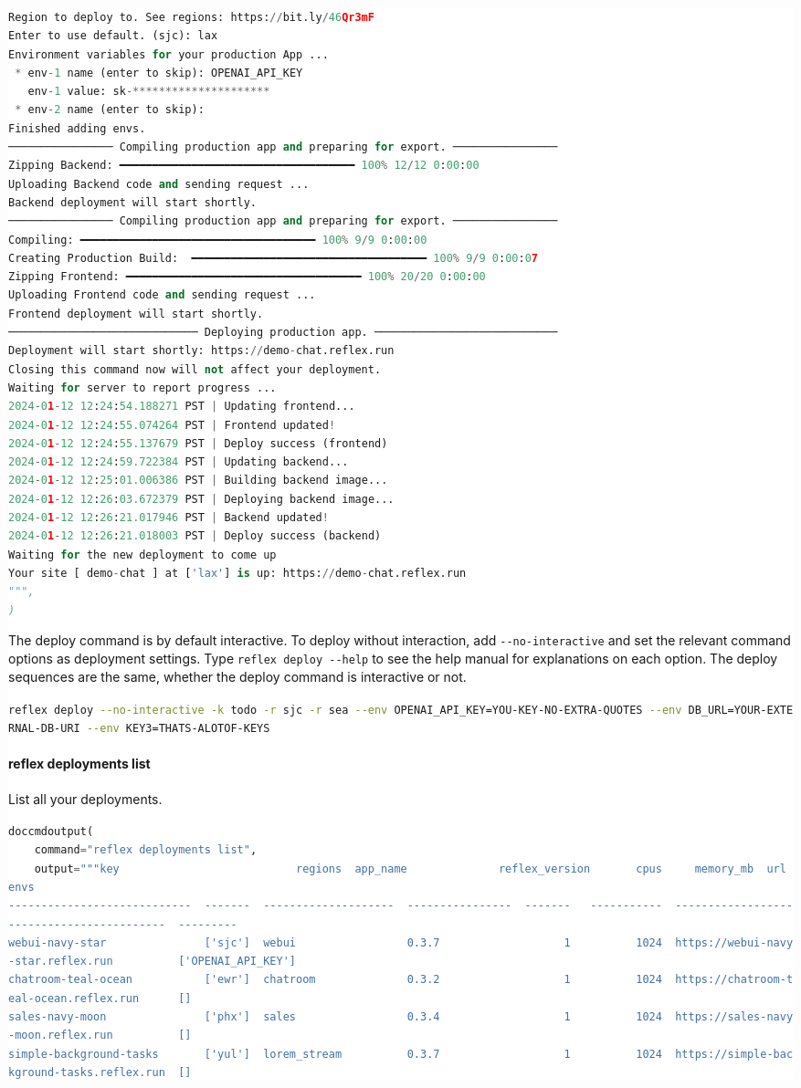 ```python eval
Region to deploy to. See regions: https://bit.ly/46Qr3mF
Enter to use default. (sjc): lax
Environment variables for your production App ...
 * env-1 name (enter to skip): OPENAI_API_KEY
   env-1 value: sk-*********************
 * env-2 name (enter to skip):
Finished adding envs.
──────────────── Compiling production app and preparing for export. ────────────────
Zipping Backend: ━━━━━━━━━━━━━━━━━━━━━━━━━━━━━━━━━━━━ 100% 12/12 0:00:00
Uploading Backend code and sending request ...
Backend deployment will start shortly.
──────────────── Compiling production app and preparing for export. ────────────────
Compiling: ━━━━━━━━━━━━━━━━━━━━━━━━━━━━━━━━━━━━ 100% 9/9 0:00:00
Creating Production Build:  ━━━━━━━━━━━━━━━━━━━━━━━━━━━━━━━━━━━━ 100% 9/9 0:00:07
Zipping Frontend: ━━━━━━━━━━━━━━━━━━━━━━━━━━━━━━━━━━━━ 100% 20/20 0:00:00
Uploading Frontend code and sending request ...
Frontend deployment will start shortly.
───────────────────────────── Deploying production app. ────────────────────────────
Deployment will start shortly: https://demo-chat.reflex.run
Closing this command now will not affect your deployment.
Waiting for server to report progress ...
2024-01-12 12:24:54.188271 PST | Updating frontend...
2024-01-12 12:24:55.074264 PST | Frontend updated!
2024-01-12 12:24:55.137679 PST | Deploy success (frontend)
2024-01-12 12:24:59.722384 PST | Updating backend...
2024-01-12 12:25:01.006386 PST | Building backend image...
2024-01-12 12:26:03.672379 PST | Deploying backend image...
2024-01-12 12:26:21.017946 PST | Backend updated!
2024-01-12 12:26:21.018003 PST | Deploy success (backend)
Waiting for the new deployment to come up
Your site [ demo-chat ] at ['lax'] is up: https://demo-chat.reflex.run
""",
)
```

The deploy command is by default interactive. To deploy without interaction, add `--no-interactive` and set the relevant command options as deployment settings. Type `reflex deploy --help` to see the help manual for explanations on each option. The deploy sequences are the same, whether the deploy command is interactive or not.

```bash
reflex deploy --no-interactive -k todo -r sjc -r sea --env OPENAI_API_KEY=YOU-KEY-NO-EXTRA-QUOTES --env DB_URL=YOUR-EXTERNAL-DB-URI --env KEY3=THATS-ALOTOF-KEYS
```

#### reflex deployments list

List all your deployments.

```python eval
doccmdoutput(
    command="reflex deployments list",
    output="""key                           regions  app_name              reflex_version       cpus     memory_mb  url                                         envs
----------------------------  -------  --------------------  ----------------  -------   -----------  ------------------------------------------  ---------
webui-navy-star               ['sjc']  webui                 0.3.7                   1          1024  https://webui-navy-star.reflex.run          ['OPENAI_API_KEY']
chatroom-teal-ocean           ['ewr']  chatroom              0.3.2                   1          1024  https://chatroom-teal-ocean.reflex.run      []
sales-navy-moon               ['phx']  sales                 0.3.4                   1          1024  https://sales-navy-moon.reflex.run          []
simple-background-tasks       ['yul']  lorem_stream          0.3.7                   1          1024  https://simple-background-tasks.reflex.run  []
```